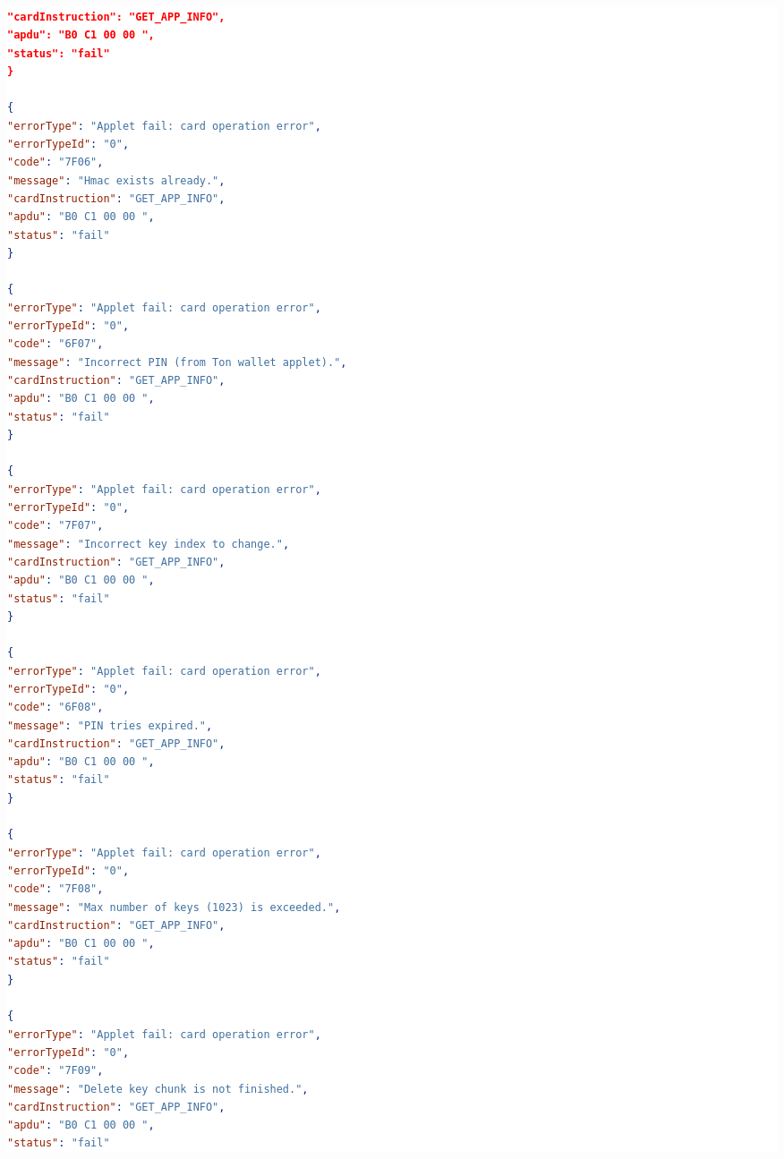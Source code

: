 ```json
"cardInstruction": "GET_APP_INFO",
"apdu": "B0 C1 00 00 ",
"status": "fail"
}

{
"errorType": "Applet fail: card operation error",
"errorTypeId": "0",
"code": "7F06",
"message": "Hmac exists already.",
"cardInstruction": "GET_APP_INFO",
"apdu": "B0 C1 00 00 ",
"status": "fail"
}

{
"errorType": "Applet fail: card operation error",
"errorTypeId": "0",
"code": "6F07",
"message": "Incorrect PIN (from Ton wallet applet).",
"cardInstruction": "GET_APP_INFO",
"apdu": "B0 C1 00 00 ",
"status": "fail"
}

{
"errorType": "Applet fail: card operation error",
"errorTypeId": "0",
"code": "7F07",
"message": "Incorrect key index to change.",
"cardInstruction": "GET_APP_INFO",
"apdu": "B0 C1 00 00 ",
"status": "fail"
}

{
"errorType": "Applet fail: card operation error",
"errorTypeId": "0",
"code": "6F08",
"message": "PIN tries expired.",
"cardInstruction": "GET_APP_INFO",
"apdu": "B0 C1 00 00 ",
"status": "fail"
}

{
"errorType": "Applet fail: card operation error",
"errorTypeId": "0",
"code": "7F08",
"message": "Max number of keys (1023) is exceeded.",
"cardInstruction": "GET_APP_INFO",
"apdu": "B0 C1 00 00 ",
"status": "fail"
}

{
"errorType": "Applet fail: card operation error",
"errorTypeId": "0",
"code": "7F09",
"message": "Delete key chunk is not finished.",
"cardInstruction": "GET_APP_INFO",
"apdu": "B0 C1 00 00 ",
"status": "fail"
```